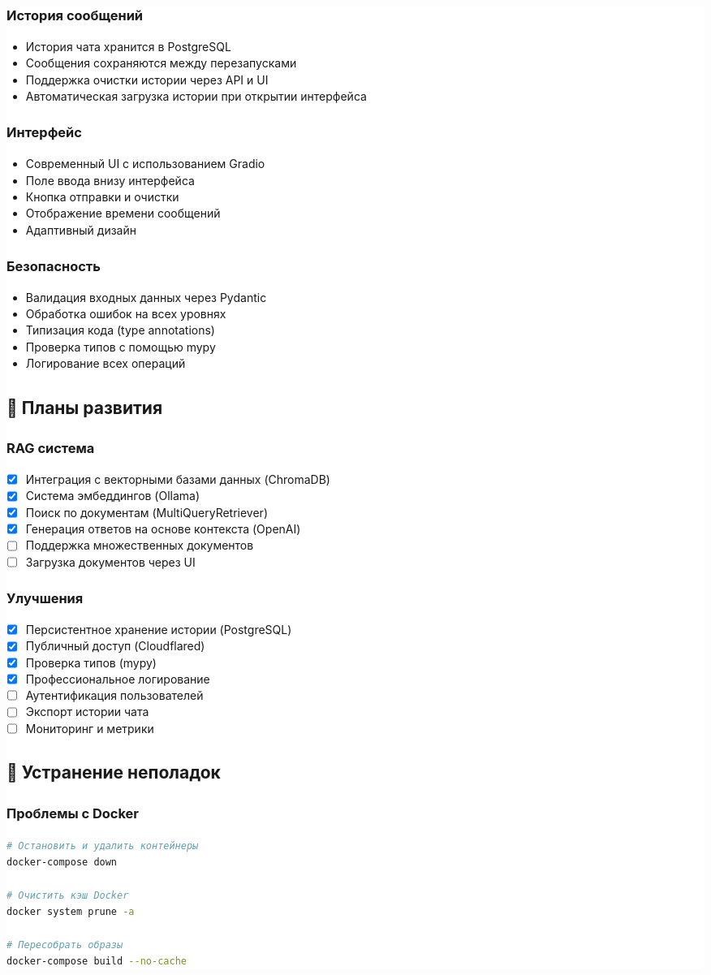 ### История сообщений
- История чата хранится в PostgreSQL
- Сообщения сохраняются между перезапусками
- Поддержка очистки истории через API и UI
- Автоматическая загрузка истории при открытии интерфейса

### Интерфейс
- Современный UI с использованием Gradio
- Поле ввода внизу интерфейса
- Кнопка отправки и очистки
- Отображение времени сообщений
- Адаптивный дизайн

### Безопасность
- Валидация входных данных через Pydantic
- Обработка ошибок на всех уровнях
- Типизация кода (type annotations)
- Проверка типов с помощью mypy
- Логирование всех операций

## 🔮 Планы развития

### RAG система
- [x] Интеграция с векторными базами данных (ChromaDB)
- [x] Система эмбеддингов (Ollama)
- [x] Поиск по документам (MultiQueryRetriever)
- [x] Генерация ответов на основе контекста (OpenAI)
- [ ] Поддержка множественных документов
- [ ] Загрузка документов через UI

### Улучшения
- [x] Персистентное хранение истории (PostgreSQL)
- [x] Публичный доступ (Cloudflared)
- [x] Проверка типов (mypy)
- [x] Профессиональное логирование
- [ ] Аутентификация пользователей
- [ ] Экспорт истории чата
- [ ] Мониторинг и метрики

## 🐛 Устранение неполадок

### Проблемы с Docker
```bash
# Остановить и удалить контейнеры
docker-compose down

# Очистить кэш Docker
docker system prune -a

# Пересобрать образы
docker-compose build --no-cache
```
